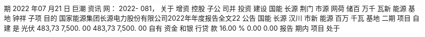 期
2022
年07
月21
日
巨潮
资讯
网：
2022-
081，
关于
增资
控股
子公
司并
投资
建设
国能
长源
荆门
市源
网荷
储百
万千
瓦新
能源
基地
钟祥
子项
目的
国家能源集团长源电力股份有限公司2022年年度报告全文22
公告
国能
长源
汉川
市新
能源
百万
千瓦
基地
二期
项目
自建
是
光伏
483,73
7,500.
00
483,73
7,500.
00
自有
资金
和银
行贷
款
16.00
%
0.00
0.00
报告
期内
项目
处于